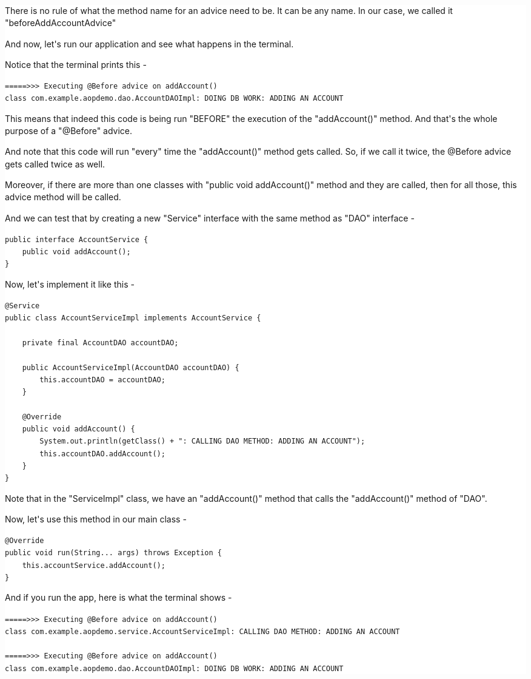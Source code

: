 There is no rule of what the method name for an advice need to be. It can be any name. In our case, we called it "beforeAddAccountAdvice"

And now, let's run our application and see what happens in the terminal.

Notice that the terminal prints this - 

    =====>>> Executing @Before advice on addAccount()
    class com.example.aopdemo.dao.AccountDAOImpl: DOING DB WORK: ADDING AN ACCOUNT

This means that indeed this code is being run "BEFORE" the execution of the "addAccount()" method. And that's the whole purpose of a "@Before" advice.

And note that this code will run "every" time the "addAccount()" method gets called. So, if we call it twice, the @Before advice gets called twice as well.

Moreover, if there are more than one classes with "public void addAccount()" method and they are called, then for all those, this advice method will be called.

And we can test that by creating a new "Service" interface with the same method as "DAO" interface - 

    public interface AccountService {
        public void addAccount();
    }

Now, let's implement it like this - 

    @Service
    public class AccountServiceImpl implements AccountService {

        private final AccountDAO accountDAO;

        public AccountServiceImpl(AccountDAO accountDAO) {
            this.accountDAO = accountDAO;
        }

        @Override
        public void addAccount() {
            System.out.println(getClass() + ": CALLING DAO METHOD: ADDING AN ACCOUNT");
            this.accountDAO.addAccount();
        }
    }

Note that in the "ServiceImpl" class, we have an "addAccount()" method that calls the "addAccount()" method of "DAO".

Now, let's use this method in our main class - 

    @Override
	public void run(String... args) throws Exception {
		this.accountService.addAccount();
	}

And if you run the app, here is what the terminal shows - 

    =====>>> Executing @Before advice on addAccount()
    class com.example.aopdemo.service.AccountServiceImpl: CALLING DAO METHOD: ADDING AN ACCOUNT

    =====>>> Executing @Before advice on addAccount()
    class com.example.aopdemo.dao.AccountDAOImpl: DOING DB WORK: ADDING AN ACCOUNT
